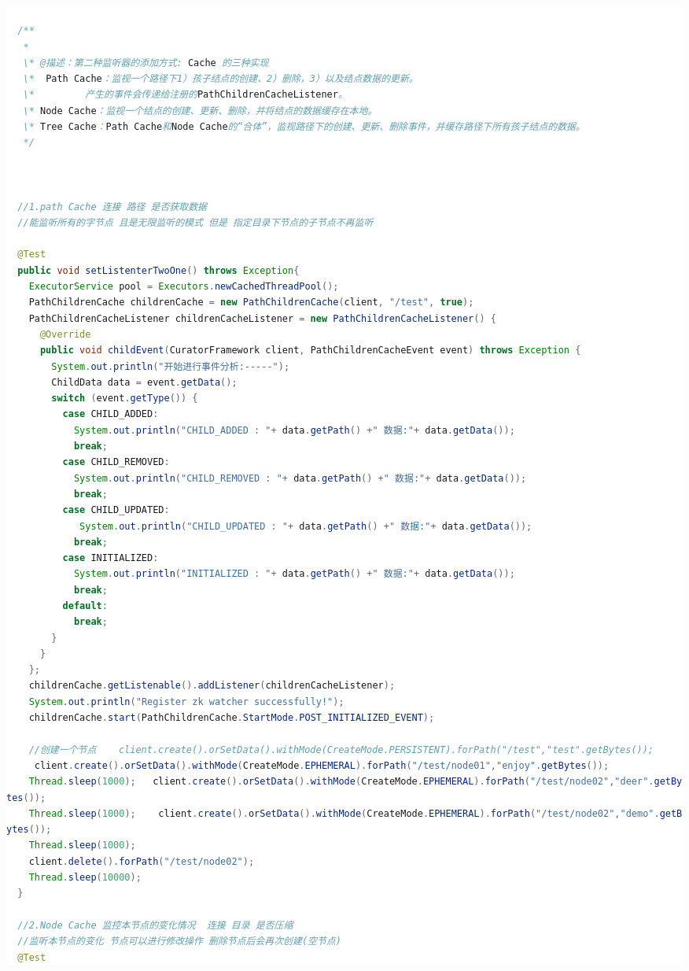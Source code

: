 ```java

  /**
   *
   \* @描述：第二种监听器的添加方式: Cache 的三种实现
   \*  Path Cache：监视一个路径下1）孩子结点的创建、2）删除，3）以及结点数据的更新。
   \*         产生的事件会传递给注册的PathChildrenCacheListener。
   \* Node Cache：监视一个结点的创建、更新、删除，并将结点的数据缓存在本地。
   \* Tree Cache：Path Cache和Node Cache的“合体”，监视路径下的创建、更新、删除事件，并缓存路径下所有孩子结点的数据。
   */

 

  //1.path Cache 连接 路径 是否获取数据
  //能监听所有的字节点 且是无限监听的模式 但是 指定目录下节点的子节点不再监听

  @Test
  public void setListenterTwoOne() throws Exception{
    ExecutorService pool = Executors.newCachedThreadPool();
    PathChildrenCache childrenCache = new PathChildrenCache(client, "/test", true);
    PathChildrenCacheListener childrenCacheListener = new PathChildrenCacheListener() {
      @Override
      public void childEvent(CuratorFramework client, PathChildrenCacheEvent event) throws Exception {
        System.out.println("开始进行事件分析:-----");
        ChildData data = event.getData();
        switch (event.getType()) {
          case CHILD_ADDED:
            System.out.println("CHILD_ADDED : "+ data.getPath() +" 数据:"+ data.getData());
            break;
          case CHILD_REMOVED:
            System.out.println("CHILD_REMOVED : "+ data.getPath() +" 数据:"+ data.getData());
            break;
          case CHILD_UPDATED:
             System.out.println("CHILD_UPDATED : "+ data.getPath() +" 数据:"+ data.getData());
            break;
          case INITIALIZED:
            System.out.println("INITIALIZED : "+ data.getPath() +" 数据:"+ data.getData());
            break;
          default:
            break;
        }
      }
    };
    childrenCache.getListenable().addListener(childrenCacheListener);
    System.out.println("Register zk watcher successfully!");
    childrenCache.start(PathChildrenCache.StartMode.POST_INITIALIZED_EVENT);

    //创建一个节点    client.create().orSetData().withMode(CreateMode.PERSISTENT).forPath("/test","test".getBytes());
     client.create().orSetData().withMode(CreateMode.EPHEMERAL).forPath("/test/node01","enjoy".getBytes());
    Thread.sleep(1000);   client.create().orSetData().withMode(CreateMode.EPHEMERAL).forPath("/test/node02","deer".getBytes());
    Thread.sleep(1000);    client.create().orSetData().withMode(CreateMode.EPHEMERAL).forPath("/test/node02","demo".getBytes());
    Thread.sleep(1000);
    client.delete().forPath("/test/node02");
    Thread.sleep(10000);
  }

  //2.Node Cache 监控本节点的变化情况  连接 目录 是否压缩
  //监听本节点的变化 节点可以进行修改操作 删除节点后会再次创建(空节点)
  @Test
```